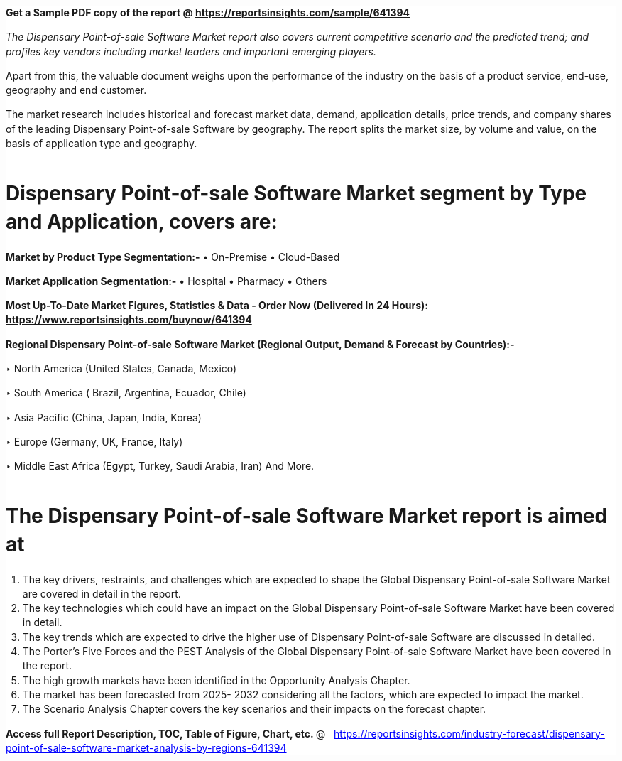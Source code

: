 <strong>Get a Sample PDF copy of the report @ <a href=https://reportsinsights.com/sample/641394>https://reportsinsights.com/sample/641394</a></strong>

<em>The Dispensary Point-of-sale Software Market report also covers current competitive scenario and the predicted trend; and profiles key vendors including market leaders and important emerging players.</em>

Apart from this, the valuable document weighs upon the performance of the industry on the basis of a product service, end-use, geography and end customer.

The market research includes historical and forecast market data, demand, application details, price trends, and company shares of the leading Dispensary Point-of-sale Software by geography. The report splits the market size, by volume and value, on the basis of application type and geography.

# <strong>Dispensary Point-of-sale Software Market segment by Type and Application, covers are:</strong>

<strong>Market by Product Type Segmentation:-</strong>
• On-Premise
• Cloud-Based

<strong>Market Application Segmentation:-</strong>
• Hospital
• Pharmacy
• Others

<strong>Most Up-To-Date Market Figures, Statistics & Data - Order Now (Delivered In 24 Hours): <a href=https://www.reportsinsights.com/buynow/641394>https://www.reportsinsights.com/buynow/641394</a></strong>

<strong>Regional Dispensary Point-of-sale Software Market (Regional Output, Demand &amp; Forecast by Countries):-</strong>

‣ North America (United States, Canada, Mexico)

‣ South America ( Brazil, Argentina, Ecuador, Chile)

‣ Asia Pacific (China, Japan, India, Korea)

‣ Europe (Germany, UK, France, Italy)

‣ Middle East Africa (Egypt, Turkey, Saudi Arabia, Iran) And More.

# <strong>The Dispensary Point-of-sale Software Market report is aimed at</strong>
<ol>
  <li>The key drivers, restraints, and challenges which are expected to shape the Global Dispensary Point-of-sale Software Market are covered in detail in the report.</li>
  <li>The key technologies which could have an impact on the Global Dispensary Point-of-sale Software Market have been covered in detail.</li>
  <li>The key trends which are expected to drive the higher use of Dispensary Point-of-sale Software are discussed in detailed.</li>
  <li>The Porter’s Five Forces and the PEST Analysis of the Global Dispensary Point-of-sale Software Market have been covered in the report.</li>
  <li>The high growth markets have been identified in the Opportunity Analysis Chapter.</li>
  <li>The market has been forecasted from 2025- 2032 considering all the factors, which are expected to impact the market.</li>
  <li>The Scenario Analysis Chapter covers the key scenarios and their impacts on the forecast chapter.</li>
</ol>
<strong>Access full Report Description, TOC, Table of Figure, Chart, etc. </strong>@   <a href=https://reportsinsights.com/industry-forecast/dispensary-point-of-sale-software-market-analysis-by-regions-641394 style=color:#0000ff;>https://reportsinsights.com/industry-forecast/dispensary-point-of-sale-software-market-analysis-by-regions-641394</a>

